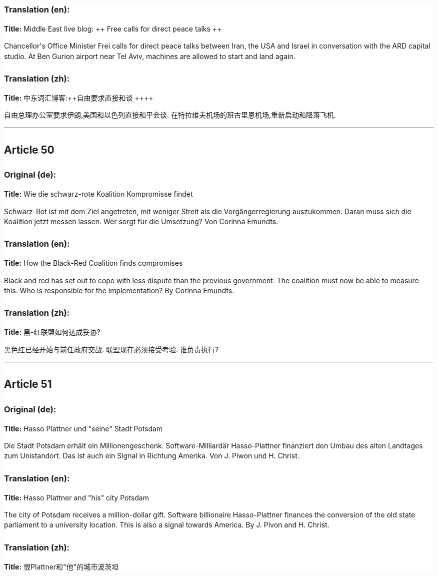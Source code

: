 ### Translation (en):
**Title:** Middle East live blog: ++ Free calls for direct peace talks ++

Chancellor's Office Minister Frei calls for direct peace talks between Iran, the USA and Israel in conversation with the ARD capital studio. At Ben Gurion airport near Tel Aviv, machines are allowed to start and land again.

### Translation (zh):
**Title:** 中东词汇博客:++自由要求直接和谈 ++++

自由总理办公室要求伊朗,美国和以色列直接和平会谈. 在特拉维夫机场的班古里恩机场,重新启动和降落飞机.

---

## Article 50
### Original (de):
**Title:** Wie die schwarz-rote Koalition Kompromisse findet

Schwarz-Rot ist mit dem Ziel angetreten, mit weniger Streit als die Vorgängerregierung auszukommen. Daran muss sich die Koalition jetzt messen lassen. Wer sorgt für die Umsetzung? Von Corinna Emundts.

### Translation (en):
**Title:** How the Black-Red Coalition finds compromises

Black and red has set out to cope with less dispute than the previous government. The coalition must now be able to measure this. Who is responsible for the implementation? By Corinna Emundts.

### Translation (zh):
**Title:** 黑-红联盟如何达成妥协?

黑色红已经开始与前任政府交战. 联盟现在必须接受考验. 谁负责执行?

---

## Article 51
### Original (de):
**Title:** Hasso Plattner und "seine" Stadt Potsdam

Die Stadt Potsdam erhält ein Millionengeschenk. Software-Milliardär Hasso-Plattner finanziert den Umbau des alten Landtages zum Unistandort. Das ist auch ein Signal in Richtung Amerika. Von J. Piwon und H. Christ.

### Translation (en):
**Title:** Hasso Plattner and "his" city Potsdam

The city of Potsdam receives a million-dollar gift. Software billionaire Hasso-Plattner finances the conversion of the old state parliament to a university location. This is also a signal towards America. By J. Pivon and H. Christ.

### Translation (zh):
**Title:** 恨Plattner和"他"的城市波茨坦

